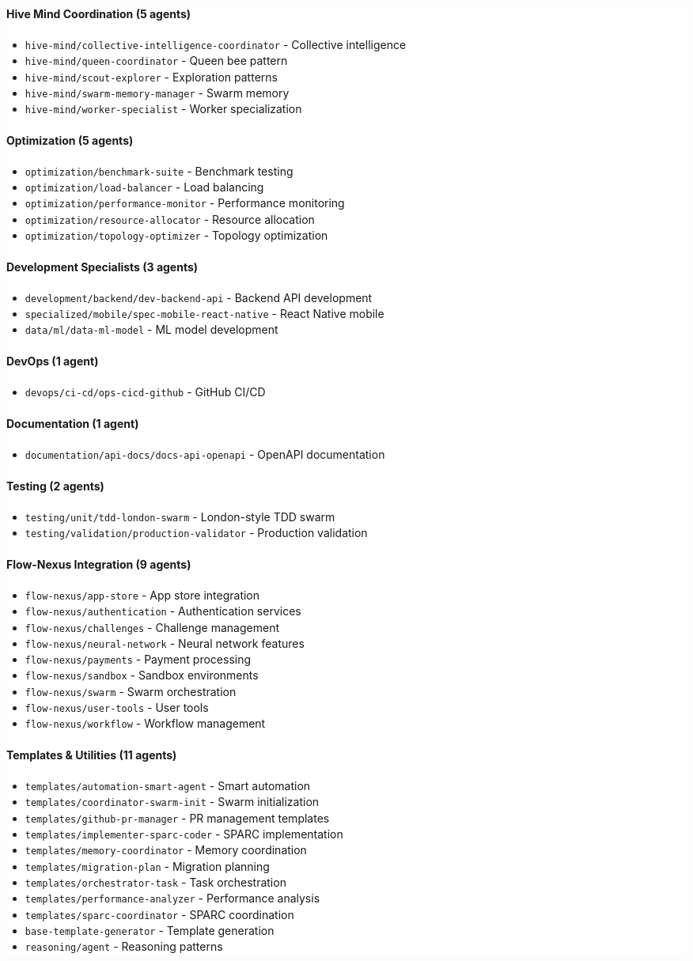 #### Hive Mind Coordination (5 agents)
- `hive-mind/collective-intelligence-coordinator` - Collective intelligence
- `hive-mind/queen-coordinator` - Queen bee pattern
- `hive-mind/scout-explorer` - Exploration patterns
- `hive-mind/swarm-memory-manager` - Swarm memory
- `hive-mind/worker-specialist` - Worker specialization

#### Optimization (5 agents)
- `optimization/benchmark-suite` - Benchmark testing
- `optimization/load-balancer` - Load balancing
- `optimization/performance-monitor` - Performance monitoring
- `optimization/resource-allocator` - Resource allocation
- `optimization/topology-optimizer` - Topology optimization

#### Development Specialists (3 agents)
- `development/backend/dev-backend-api` - Backend API development
- `specialized/mobile/spec-mobile-react-native` - React Native mobile
- `data/ml/data-ml-model` - ML model development

#### DevOps (1 agent)
- `devops/ci-cd/ops-cicd-github` - GitHub CI/CD

#### Documentation (1 agent)
- `documentation/api-docs/docs-api-openapi` - OpenAPI documentation

#### Testing (2 agents)
- `testing/unit/tdd-london-swarm` - London-style TDD swarm
- `testing/validation/production-validator` - Production validation

#### Flow-Nexus Integration (9 agents)
- `flow-nexus/app-store` - App store integration
- `flow-nexus/authentication` - Authentication services
- `flow-nexus/challenges` - Challenge management
- `flow-nexus/neural-network` - Neural network features
- `flow-nexus/payments` - Payment processing
- `flow-nexus/sandbox` - Sandbox environments
- `flow-nexus/swarm` - Swarm orchestration
- `flow-nexus/user-tools` - User tools
- `flow-nexus/workflow` - Workflow management

#### Templates & Utilities (11 agents)
- `templates/automation-smart-agent` - Smart automation
- `templates/coordinator-swarm-init` - Swarm initialization
- `templates/github-pr-manager` - PR management templates
- `templates/implementer-sparc-coder` - SPARC implementation
- `templates/memory-coordinator` - Memory coordination
- `templates/migration-plan` - Migration planning
- `templates/orchestrator-task` - Task orchestration
- `templates/performance-analyzer` - Performance analysis
- `templates/sparc-coordinator` - SPARC coordination
- `base-template-generator` - Template generation
- `reasoning/agent` - Reasoning patterns
